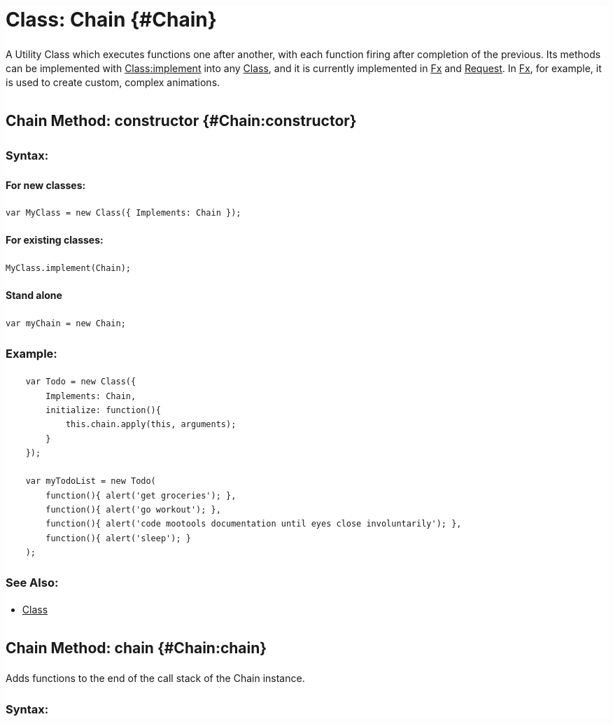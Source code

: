 Class: Chain {#Chain}
=====================

A Utility Class which executes functions one after another, with each function firing after completion of the previous.
Its methods can be implemented with [Class:implement][] into any [Class][], and it is currently implemented in [Fx][] and [Request][].
In [Fx][], for example, it is used to create custom, complex animations.



Chain Method: constructor {#Chain:constructor}
----------------------------------------------


### Syntax:

#### For new classes:

	var MyClass = new Class({ Implements: Chain });

#### For existing classes:

	MyClass.implement(Chain);

#### Stand alone

	var myChain = new Chain;

### Example:

		var Todo = new Class({
			Implements: Chain,
			initialize: function(){
				this.chain.apply(this, arguments);
			}
		});

		var myTodoList = new Todo(
			function(){ alert('get groceries');	},
			function(){ alert('go workout'); },
			function(){ alert('code mootools documentation until eyes close involuntarily'); },
			function(){ alert('sleep');	}
		);

### See Also:

- [Class][]



Chain Method: chain {#Chain:chain}
----------------------------------

Adds functions to the end of the call stack of the Chain instance.

### Syntax:


[Class]: /core/Class/Class
[Class:implement]: /core/Class/Class/#Class:implement
[Fx]: /core/Fx/Fx
[Fx.Tween]: /core/Fx/Fx.Tween
[Request]: /core/Request/Request
[Request.HTML]: /core/Request/Request.HTML
[Events:removeEvent]: /core/Element/Element.Event/#Element:removeEvent
[Events]: #Events
[Options]: #Options
[addEvent]: #Events:addEvent
[addEvents]: #Events:addEvents